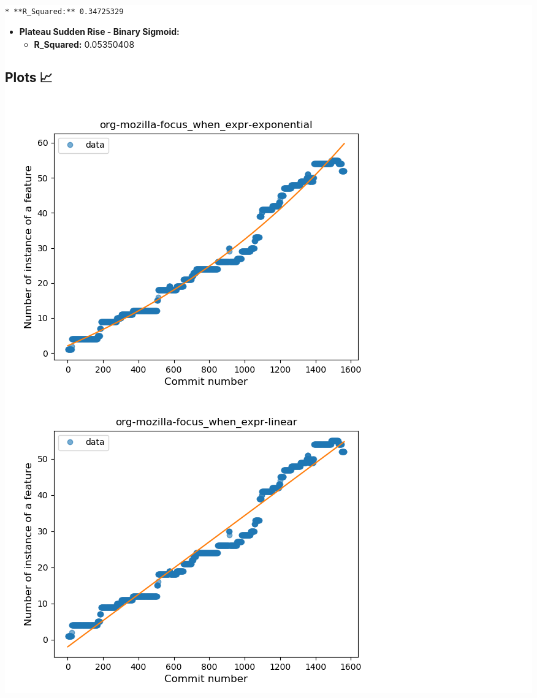     * **R_Squared:** 0.34725329
* **Plateau Sudden Rise - Binary Sigmoid:** ![equation](http://latex.codecogs.com/svg.latex?%5Cfrac%7B-24.735711%7D%7B1%20&plus;%20%5Cepsilon%5E%28--66.867723%28x%20-39.4568%29%29%7D%20&plus;%2026.992121)
    * **R_Squared:** 0.05350408

**Plots** :chart_with_upwards_trend:
-----

![org-mozilla-focus T4](../plots/org-mozilla-focus_when_expr_T4.png)
![org-mozilla-focus T1](../plots/org-mozilla-focus_when_expr_T1.png)